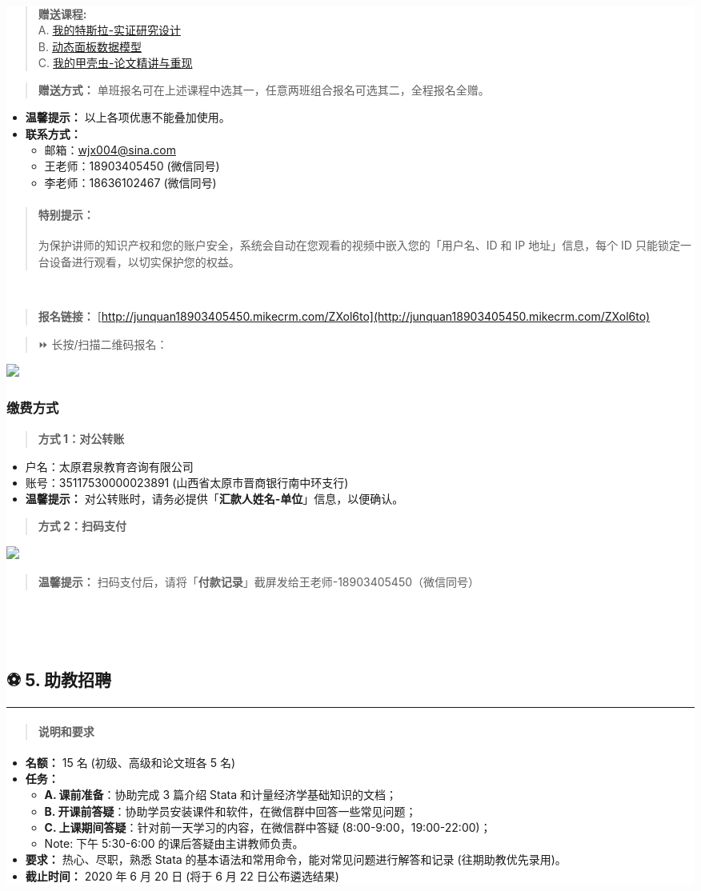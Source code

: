 > **赠送课程:**  
> A. [我的特斯拉-实证研究设计](https://lianxh.duanshu.com/#/brief/course/5ae82756cc1b478c872a63cbca4f0a5e)  
> B. [动态面板数据模型](https://lianxh.duanshu.com/#/brief/course/3c3ac06108594577a6e3112323d93f3e)  
> C. [我的甲壳虫-论文精讲与重现](https://lianxh.duanshu.com/#/brief/course/c3f79a0395a84d2f868d3502c348eafc)

> **赠送方式：** 单班报名可在上述课程中选其一，任意两班组合报名可选其二，全程报名全赠。

- **温馨提示：** 以上各项优惠不能叠加使用。
- **联系方式：**
  - 邮箱：[wjx004@sina.com](wjx004@sina.com)
  - 王老师：18903405450 (微信同号)
  - 李老师：‭18636102467 (微信同号)

> #### **特别提示：**
>
> 为保护讲师的知识产权和您的账户安全，系统会自动在您观看的视频中嵌入您的「用户名、ID 和 IP 地址」信息，每个 ID 只能锁定一台设备进行观看，以切实保护您的权益。

&emsp;

> **报名链接：** [http://junquan18903405450.mikecrm.com/ZXol6to](http://junquan18903405450.mikecrm.com/ZXol6to)

> &#x23E9; 长按/扫描二维码报名：

![](https://fig-lianxh.oss-cn-shenzhen.aliyuncs.com/连享会2020Stata暑期班报名二维码1-180.png)

### 缴费方式

> **方式 1：对公转账**

- 户名：太原君泉教育咨询有限公司
- 账号：35117530000023891 (山西省太原市晋商银行南中环支行)
- **温馨提示：** 对公转账时，请务必提供「**汇款人姓名-单位**」信息，以便确认。

> **方式 2：扫码支付**

![](https://fig-lianxh.oss-cn-shenzhen.aliyuncs.com/连享会2020暑期支付二维码180.png)

> **温馨提示：** 扫码支付后，请将「**付款记录**」截屏发给王老师-18903405450（微信同号）

&emsp;

&emsp;

<div STYLE="page-break-after: always;"></div>

## &#x26BD; 5. 助教招聘

---

> #### 说明和要求

- **名额：** 15 名 (初级、高级和论文班各 5 名)
- **任务：**
  - **A. 课前准备**：协助完成 3 篇介绍 Stata 和计量经济学基础知识的文档；
  - **B. 开课前答疑**：协助学员安装课件和软件，在微信群中回答一些常见问题；
  - **C. 上课期间答疑**：针对前一天学习的内容，在微信群中答疑 (8:00-9:00，19:00-22:00)；
  - Note: 下午 5:30-6:00 的课后答疑由主讲教师负责。
- **要求：** 热心、尽职，熟悉 Stata 的基本语法和常用命令，能对常见问题进行解答和记录 (往期助教优先录用)。
- **截止时间：** 2020 年 6 月 20 日 (将于 6 月 22 日公布遴选结果)
